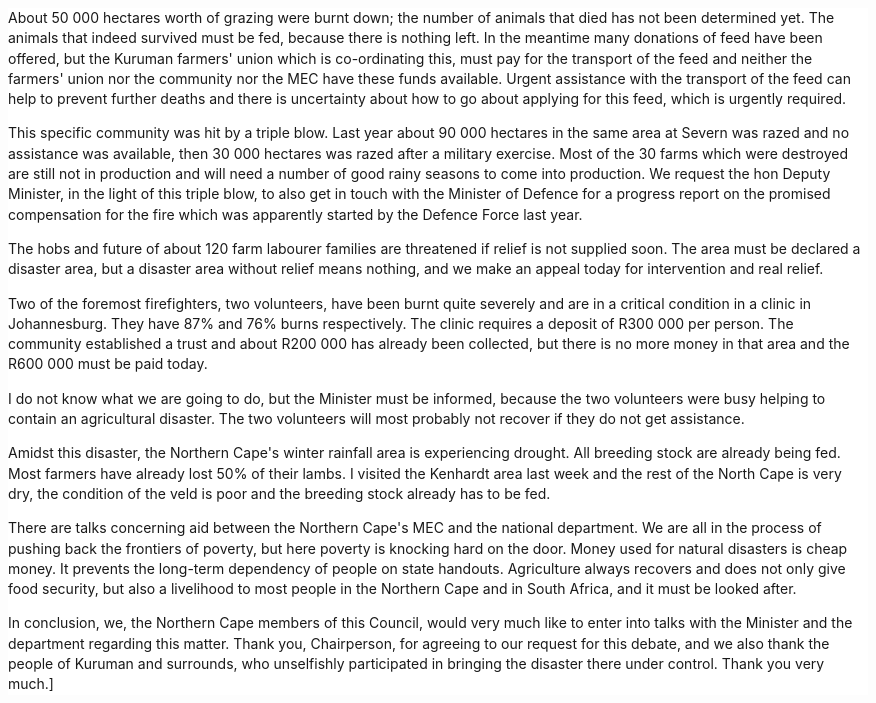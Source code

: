 About 50 000 hectares worth of  grazing  were  burnt  down;  the  number  of
animals that died has not been  determined  yet.  The  animals  that  indeed
survived must be fed, because there is nothing left. In  the  meantime  many
donations of feed have been offered, but the Kuruman  farmers'  union  which
is co-ordinating this, must pay for the transport of the  feed  and  neither
the  farmers'  union  nor  the  community  nor  the  MEC  have  these  funds
available. Urgent assistance with the transport of  the  feed  can  help  to
prevent further deaths and there  is  uncertainty  about  how  to  go  about
applying for this feed, which is urgently required.

This specific community was hit by a triple blow.  Last  year  about  90 000
hectares in the same  area  at  Severn  was  razed  and  no  assistance  was
available, then 30 000 hectares was razed after a  military  exercise.  Most
of the 30 farms which were destroyed are still not in  production  and  will
need a number of good rainy seasons to come into production. We request  the
hon Deputy Minister, in the light of this triple blow, to also get in  touch
with the  Minister  of  Defence  for  a  progress  report  on  the  promised
compensation for the fire which was apparently started by the Defence  Force
last year.

The hobs and future of about 120 farm labourer families  are  threatened  if
relief is not supplied soon. The area must be declared a disaster area,  but
a disaster area without relief means nothing, and we make  an  appeal  today
for intervention and real relief.

Two of the foremost firefighters, two  volunteers,  have  been  burnt  quite
severely and are in a critical condition in a clinic in  Johannesburg.  They
have 87% and 76% burns  respectively.  The  clinic  requires  a  deposit  of
R300 000 per person. The community established a trust  and  about  R200 000
has already been collected, but there is no more money in that area and  the
R600 000 must be paid today.

I do not know what we are going to do, but the Minister  must  be  informed,
because the two volunteers were busy  helping  to  contain  an  agricultural
disaster. The two volunteers will most probably not recover if they  do  not
get assistance.

Amidst  this  disaster,  the  Northern  Cape's  winter  rainfall   area   is
experiencing drought.  All  breeding  stock  are  already  being  fed.  Most
farmers have already lost 50% of their lambs. I visited  the  Kenhardt  area
last week and the rest of the North Cape is very dry, the condition  of  the
veld is poor and the breeding stock already has to be fed.

There are talks concerning aid between  the  Northern  Cape's  MEC  and  the
national department.  We  are  all  in  the  process  of  pushing  back  the
frontiers of poverty, but here poverty is knocking hard on the  door.  Money
used for natural  disasters  is  cheap  money.  It  prevents  the  long-term
dependency of people on state  handouts.  Agriculture  always  recovers  and
does not only give food security, but also a livelihood to  most  people  in
the Northern Cape and in South Africa, and it must be looked after.

In conclusion, we, the Northern Cape members of  this  Council,  would  very
much like  to  enter  into  talks  with  the  Minister  and  the  department
regarding this matter. Thank you, Chairperson, for agreeing to  our  request
for this debate, and we also thank the people of Kuruman and surrounds,  who
unselfishly participated in  bringing  the  disaster  there  under  control.
Thank you very much.]
